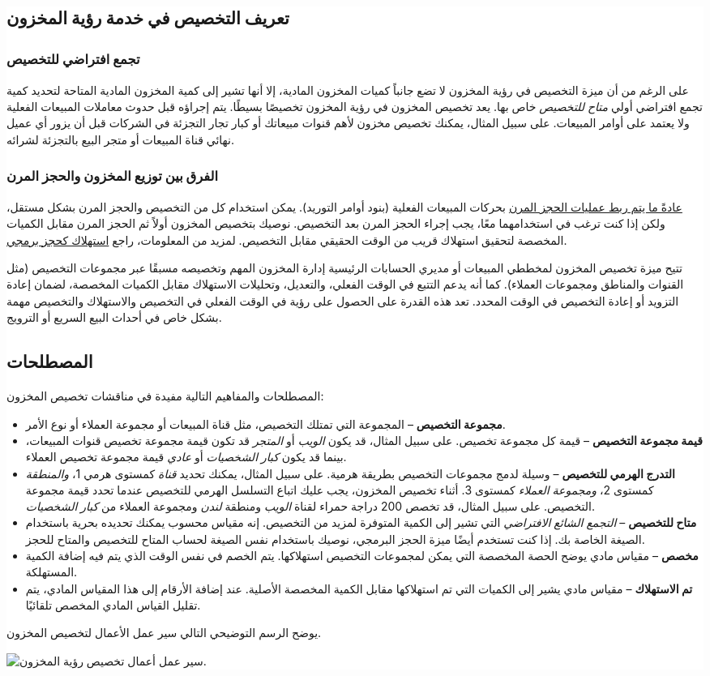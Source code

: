 ## <a name="allocation-definition-in-inventory-visibility-service"></a>تعريف التخصيص في خدمة رؤية المخزون

### <a name="allocation-virtual-pool"></a>تجمع افتراضي للتخصيص

على الرغم من أن ميزة التخصيص في رؤية المخزون لا تضع جانباً كميات المخزون المادية، إلا أنها تشير إلى كمية المخزون المادية المتاحة لتحديد كمية تجمع افتراضي أولي *متاح للتخصيص* خاص بها. يعد تخصيص المخزون في رؤية المخزون تخصيصًا بسيطًا. يتم إجراؤه قبل حدوث معاملات المبيعات الفعلية ولا يعتمد على أوامر المبيعات. على سبيل المثال، يمكنك تخصيص مخزون لأهم قنوات مبيعاتك أو كبار تجار التجزئة في الشركات قبل أن يزور أي عميل نهائي قناة المبيعات أو متجر البيع بالتجزئة لشرائه.

### <a name="difference-between-inventory-allocation-and-soft-reservation"></a>الفرق بين توزيع المخزون والحجز المرن

[عادةً ما يتم ربط عمليات الحجز المرن](inventory-visibility-reservations.md) بحركات المبيعات الفعلية (بنود أوامر التوريد). يمكن استخدام كل من التخصيص والحجز المرن بشكل مستقل، ولكن إذا كنت ترغب في استخدامهما معًا، يجب إجراء الحجز المرن بعد التخصيص. نوصيك بتخصيص المخزون أولاً ثم الحجز المرن مقابل الكميات المخصصة لتحقيق استهلاك قريب من الوقت الحقيقي مقابل التخصيص. لمزيد من المعلومات، راجع [استهلاك كحجز برمجي](#consume-to-soft-reserved).

تتيح ميزة تخصيص المخزون لمخططي المبيعات أو مديري الحسابات الرئيسية إدارة المخزون المهم وتخصيصه مسبقًا عبر مجموعات التخصيص (مثل القنوات والمناطق ومجموعات العملاء). كما أنه يدعم التتبع في الوقت الفعلي، والتعديل، وتحليلات الاستهلاك مقابل الكميات المخصصة، لضمان إعادة التزويد أو إعادة التخصيص في الوقت المحدد. تعد هذه القدرة على الحصول على رؤية في الوقت الفعلي في التخصيص والاستهلاك والتخصيص مهمة بشكل خاص في أحداث البيع السريع أو الترويج.

## <a name="terminology"></a>المصطلحات

المصطلحات والمفاهيم التالية مفيدة في مناقشات تخصيص المخزون:

- **مجموعة التخصيص** – المجموعة التي تمتلك التخصيص، مثل قناة المبيعات أو مجموعة العملاء أو نوع الأمر.
- **قيمة مجموعة التخصيص** – قيمة كل مجموعة تخصيص. على سبيل المثال، قد يكون *الويب* أو *المتجر* قد تكون قيمة مجموعة تخصيص قنوات المبيعات، بينما قد يكون *كبار الشخصيات* أو *عادي* قيمة مجموعة تخصيص العملاء.
- **التدرج الهرمي للتخصيص** – وسيلة لدمج مجموعات التخصيص بطريقة هرمية. على سبيل المثال، يمكنك تحديد *قناة* كمستوى هرمي 1، *والمنطقة* كمستوى 2، *ومجموعة العملاء* كمستوى 3. أثناء تخصيص المخزون، يجب عليك اتباع التسلسل الهرمي للتخصيص عندما تحدد قيمة مجموعة التخصيص. على سبيل المثال، قد تخصص 200 دراجة حمراء لقناة *الويب* ومنطقة *لندن* ومجموعة العملاء من *كبار الشخصيات*.
- **متاح للتخصيص** – *التجمع الشائع الافتراضي* التي تشير إلى الكمية المتوفرة لمزيد من التخصيص. إنه مقياس محسوب يمكنك تحديده بحرية باستخدام الصيغة الخاصة بك. إذا كنت تستخدم أيضًا ميزة الحجز البرمجي، نوصيك باستخدام نفس الصيغة لحساب المتاح للتخصيص والمتاح للحجز.
- **مخصص** – مقياس مادي يوضح الحصة المخصصة التي يمكن لمجموعات التخصيص استهلاكها. يتم الخصم في نفس الوقت الذي يتم فيه إضافة الكمية المستهلكة.
- **تم الاستهلاك** – مقياس مادي يشير إلى الكميات التي تم استهلاكها مقابل الكمية المخصصة الأصلية. عند إضافة الأرقام إلى هذا المقياس المادي، يتم تقليل القياس المادي المخصص تلقائيًا.

يوضح الرسم التوضيحي التالي سير عمل الأعمال لتخصيص المخزون.

![سير عمل أعمال تخصيص رؤية المخزون.](media/inventory-visibility-allocation-flow.png "سير عمل أعمال تخصيص رؤية المخزون.")
